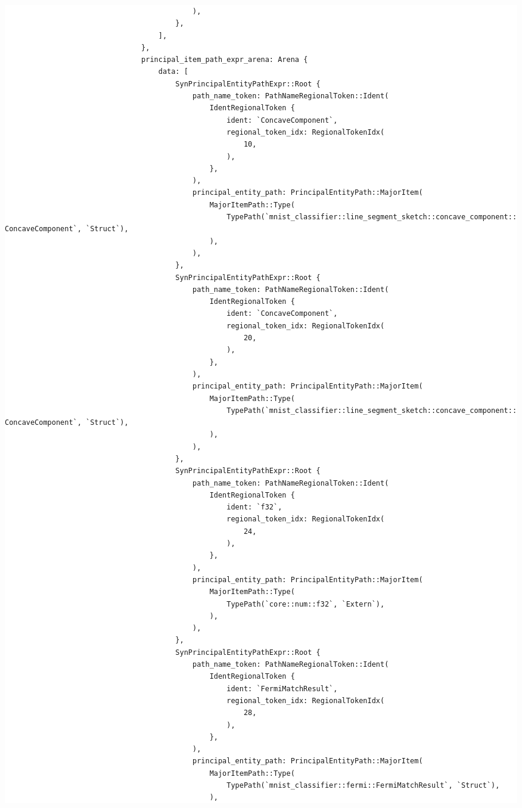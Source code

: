                                                 ),
                                            },
                                        ],
                                    },
                                    principal_item_path_expr_arena: Arena {
                                        data: [
                                            SynPrincipalEntityPathExpr::Root {
                                                path_name_token: PathNameRegionalToken::Ident(
                                                    IdentRegionalToken {
                                                        ident: `ConcaveComponent`,
                                                        regional_token_idx: RegionalTokenIdx(
                                                            10,
                                                        ),
                                                    },
                                                ),
                                                principal_entity_path: PrincipalEntityPath::MajorItem(
                                                    MajorItemPath::Type(
                                                        TypePath(`mnist_classifier::line_segment_sketch::concave_component::ConcaveComponent`, `Struct`),
                                                    ),
                                                ),
                                            },
                                            SynPrincipalEntityPathExpr::Root {
                                                path_name_token: PathNameRegionalToken::Ident(
                                                    IdentRegionalToken {
                                                        ident: `ConcaveComponent`,
                                                        regional_token_idx: RegionalTokenIdx(
                                                            20,
                                                        ),
                                                    },
                                                ),
                                                principal_entity_path: PrincipalEntityPath::MajorItem(
                                                    MajorItemPath::Type(
                                                        TypePath(`mnist_classifier::line_segment_sketch::concave_component::ConcaveComponent`, `Struct`),
                                                    ),
                                                ),
                                            },
                                            SynPrincipalEntityPathExpr::Root {
                                                path_name_token: PathNameRegionalToken::Ident(
                                                    IdentRegionalToken {
                                                        ident: `f32`,
                                                        regional_token_idx: RegionalTokenIdx(
                                                            24,
                                                        ),
                                                    },
                                                ),
                                                principal_entity_path: PrincipalEntityPath::MajorItem(
                                                    MajorItemPath::Type(
                                                        TypePath(`core::num::f32`, `Extern`),
                                                    ),
                                                ),
                                            },
                                            SynPrincipalEntityPathExpr::Root {
                                                path_name_token: PathNameRegionalToken::Ident(
                                                    IdentRegionalToken {
                                                        ident: `FermiMatchResult`,
                                                        regional_token_idx: RegionalTokenIdx(
                                                            28,
                                                        ),
                                                    },
                                                ),
                                                principal_entity_path: PrincipalEntityPath::MajorItem(
                                                    MajorItemPath::Type(
                                                        TypePath(`mnist_classifier::fermi::FermiMatchResult`, `Struct`),
                                                    ),